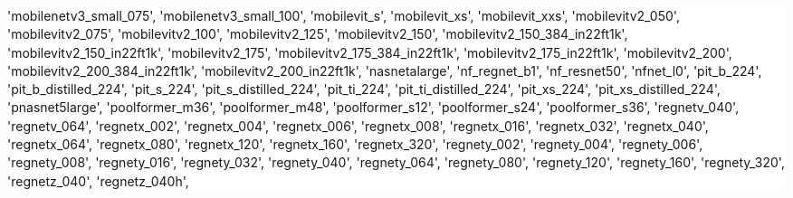  &#39;mobilenetv3_small_075&#39;,
 &#39;mobilenetv3_small_100&#39;,
 &#39;mobilevit_s&#39;,
 &#39;mobilevit_xs&#39;,
 &#39;mobilevit_xxs&#39;,
 &#39;mobilevitv2_050&#39;,
 &#39;mobilevitv2_075&#39;,
 &#39;mobilevitv2_100&#39;,
 &#39;mobilevitv2_125&#39;,
 &#39;mobilevitv2_150&#39;,
 &#39;mobilevitv2_150_384_in22ft1k&#39;,
 &#39;mobilevitv2_150_in22ft1k&#39;,
 &#39;mobilevitv2_175&#39;,
 &#39;mobilevitv2_175_384_in22ft1k&#39;,
 &#39;mobilevitv2_175_in22ft1k&#39;,
 &#39;mobilevitv2_200&#39;,
 &#39;mobilevitv2_200_384_in22ft1k&#39;,
 &#39;mobilevitv2_200_in22ft1k&#39;,
 &#39;nasnetalarge&#39;,
 &#39;nf_regnet_b1&#39;,
 &#39;nf_resnet50&#39;,
 &#39;nfnet_l0&#39;,
 &#39;pit_b_224&#39;,
 &#39;pit_b_distilled_224&#39;,
 &#39;pit_s_224&#39;,
 &#39;pit_s_distilled_224&#39;,
 &#39;pit_ti_224&#39;,
 &#39;pit_ti_distilled_224&#39;,
 &#39;pit_xs_224&#39;,
 &#39;pit_xs_distilled_224&#39;,
 &#39;pnasnet5large&#39;,
 &#39;poolformer_m36&#39;,
 &#39;poolformer_m48&#39;,
 &#39;poolformer_s12&#39;,
 &#39;poolformer_s24&#39;,
 &#39;poolformer_s36&#39;,
 &#39;regnetv_040&#39;,
 &#39;regnetv_064&#39;,
 &#39;regnetx_002&#39;,
 &#39;regnetx_004&#39;,
 &#39;regnetx_006&#39;,
 &#39;regnetx_008&#39;,
 &#39;regnetx_016&#39;,
 &#39;regnetx_032&#39;,
 &#39;regnetx_040&#39;,
 &#39;regnetx_064&#39;,
 &#39;regnetx_080&#39;,
 &#39;regnetx_120&#39;,
 &#39;regnetx_160&#39;,
 &#39;regnetx_320&#39;,
 &#39;regnety_002&#39;,
 &#39;regnety_004&#39;,
 &#39;regnety_006&#39;,
 &#39;regnety_008&#39;,
 &#39;regnety_016&#39;,
 &#39;regnety_032&#39;,
 &#39;regnety_040&#39;,
 &#39;regnety_064&#39;,
 &#39;regnety_080&#39;,
 &#39;regnety_120&#39;,
 &#39;regnety_160&#39;,
 &#39;regnety_320&#39;,
 &#39;regnetz_040&#39;,
 &#39;regnetz_040h&#39;,